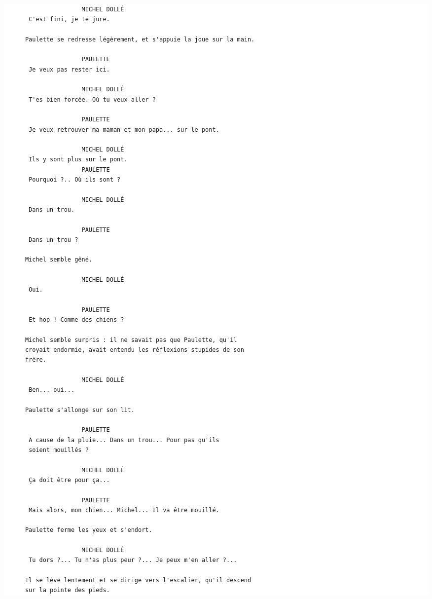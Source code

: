                           MICHEL DOLLÉ
           C'est fini, je te jure.
                         
          Paulette se redresse légèrement, et s'appuie la joue sur la main.
                         
                          PAULETTE
           Je veux pas rester ici.
                         
                          MICHEL DOLLÉ
           T'es bien forcée. Où tu veux aller ?
                         
                          PAULETTE
           Je veux retrouver ma maman et mon papa... sur le pont.
                         
                          MICHEL DOLLÉ
           Ils y sont plus sur le pont.
                          PAULETTE
           Pourquoi ?.. Où ils sont ?
                         
                          MICHEL DOLLÉ
           Dans un trou.
                         
                          PAULETTE
           Dans un trou ?
                         
          Michel semble gêné.
                         
                          MICHEL DOLLÉ
           Oui.
                         
                          PAULETTE
           Et hop ! Comme des chiens ?
                         
          Michel semble surpris : il ne savait pas que Paulette, qu'il
          croyait endormie, avait entendu les réflexions stupides de son
          frère.
                         
                          MICHEL DOLLÉ
           Ben... oui...
                         
          Paulette s'allonge sur son lit.
                         
                          PAULETTE
           A cause de la pluie... Dans un trou... Pour pas qu'ils
           soient mouillés ?
                         
                          MICHEL DOLLÉ
           Ça doit être pour ça...
                         
                          PAULETTE
           Mais alors, mon chien... Michel... Il va être mouillé.
                         
          Paulette ferme les yeux et s'endort.
                         
                          MICHEL DOLLÉ
           Tu dors ?... Tu n'as plus peur ?... Je peux m'en aller ?...
                         
          Il se lève lentement et se dirige vers l'escalier, qu'il descend
          sur la pointe des pieds.
                         